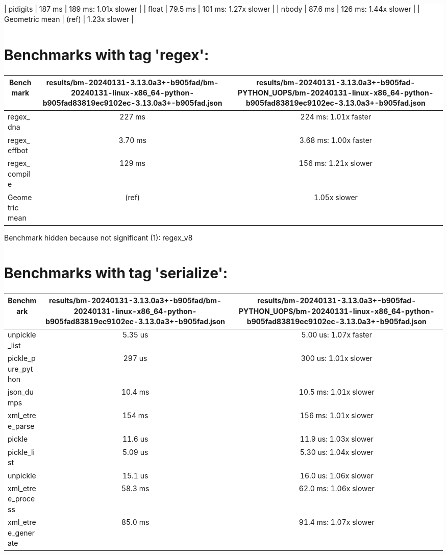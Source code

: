 | pidigits       | 187 ms                                                                                                            | 189 ms: 1.01x slower                                                                                                          |
| float          | 79.5 ms                                                                                                           | 101 ms: 1.27x slower                                                                                                          |
| nbody          | 87.6 ms                                                                                                           | 126 ms: 1.44x slower                                                                                                          |
| Geometric mean | (ref)                                                                                                             | 1.23x slower                                                                                                                  |

Benchmarks with tag 'regex':
============================

| Benchmark      | results/bm-20240131-3.13.0a3+-b905fad/bm-20240131-linux-x86_64-python-b905fad83819ec9102ec-3.13.0a3+-b905fad.json | results/bm-20240131-3.13.0a3+-b905fad-PYTHON_UOPS/bm-20240131-linux-x86_64-python-b905fad83819ec9102ec-3.13.0a3+-b905fad.json |
|----------------|:-----------------------------------------------------------------------------------------------------------------:|:-----------------------------------------------------------------------------------------------------------------------------:|
| regex_dna      | 227 ms                                                                                                            | 224 ms: 1.01x faster                                                                                                          |
| regex_effbot   | 3.70 ms                                                                                                           | 3.68 ms: 1.00x faster                                                                                                         |
| regex_compile  | 129 ms                                                                                                            | 156 ms: 1.21x slower                                                                                                          |
| Geometric mean | (ref)                                                                                                             | 1.05x slower                                                                                                                  |

Benchmark hidden because not significant (1): regex_v8

Benchmarks with tag 'serialize':
================================

| Benchmark            | results/bm-20240131-3.13.0a3+-b905fad/bm-20240131-linux-x86_64-python-b905fad83819ec9102ec-3.13.0a3+-b905fad.json | results/bm-20240131-3.13.0a3+-b905fad-PYTHON_UOPS/bm-20240131-linux-x86_64-python-b905fad83819ec9102ec-3.13.0a3+-b905fad.json |
|----------------------|:-----------------------------------------------------------------------------------------------------------------:|:-----------------------------------------------------------------------------------------------------------------------------:|
| unpickle_list        | 5.35 us                                                                                                           | 5.00 us: 1.07x faster                                                                                                         |
| pickle_pure_python   | 297 us                                                                                                            | 300 us: 1.01x slower                                                                                                          |
| json_dumps           | 10.4 ms                                                                                                           | 10.5 ms: 1.01x slower                                                                                                         |
| xml_etree_parse      | 154 ms                                                                                                            | 156 ms: 1.01x slower                                                                                                          |
| pickle               | 11.6 us                                                                                                           | 11.9 us: 1.03x slower                                                                                                         |
| pickle_list          | 5.09 us                                                                                                           | 5.30 us: 1.04x slower                                                                                                         |
| unpickle             | 15.1 us                                                                                                           | 16.0 us: 1.06x slower                                                                                                         |
| xml_etree_process    | 58.3 ms                                                                                                           | 62.0 ms: 1.06x slower                                                                                                         |
| xml_etree_generate   | 85.0 ms                                                                                                           | 91.4 ms: 1.07x slower                                                                                                         |